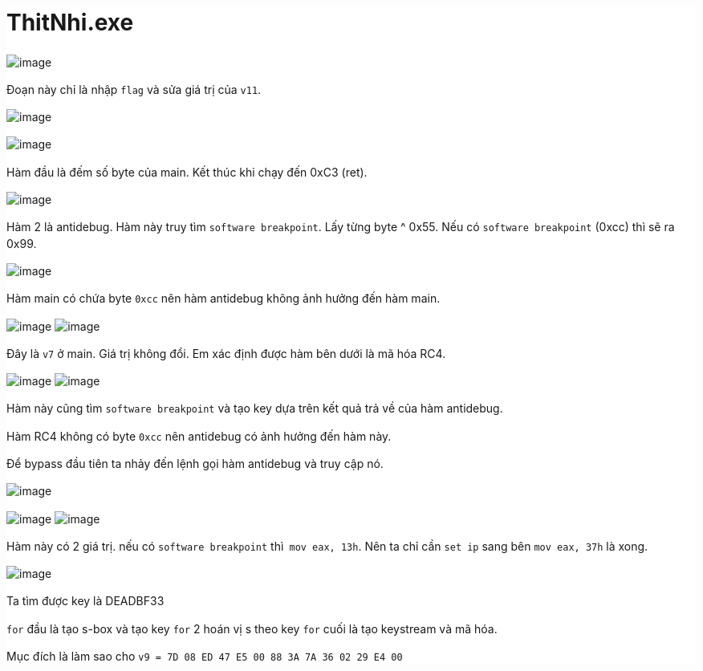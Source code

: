 # ThitNhi.exe
![image](https://hackmd.io/_uploads/r1GNAeB0yx.png)

Đoạn này chỉ là nhập `flag` và sửa giá trị của `v11`.

![image](https://hackmd.io/_uploads/BJ8l81t0Je.png)

![image](https://hackmd.io/_uploads/r1-wwkKCJx.png)

Hàm đầu là đếm số byte của main. Kết thúc khi chạy đến 0xC3 (ret).

![image](https://hackmd.io/_uploads/Hkfdv1Y0kg.png)

Hàm 2 là antidebug. Hàm này truy tìm `software breakpoint`. Lấy từng byte ^ 0x55. Nếu có `software breakpoint` (0xcc) thì sẽ ra 0x99.

![image](https://hackmd.io/_uploads/HJuf6eKCkg.png)

Hàm main có chứa byte `0xcc` nên hàm antidebug không ảnh hưởng đến hàm main.

![image](https://hackmd.io/_uploads/rk8bAlKA1l.png) ![image](https://hackmd.io/_uploads/HkjGCeFAkl.png)

Đây là `v7` ở main. Giá trị không đổi.
Em xác định được hàm bên dưới là mã hóa RC4.

![image](https://hackmd.io/_uploads/HJS9KJY01l.png)
![image](https://hackmd.io/_uploads/HyvgjyYCyl.png)


Hàm này cũng tìm `software breakpoint` và tạo key dựa trên kết quả trả về của hàm antidebug. 

Hàm RC4 không có byte `0xcc` nên antidebug có ảnh hưởng đến hàm này.

Để bypass đầu tiên ta nhảy đến lệnh gọi hàm antidebug và truy cập nó.

![image](https://hackmd.io/_uploads/ryD1JbF0kx.png)

![image](https://hackmd.io/_uploads/ryNMkbYA1l.png)
![image](https://hackmd.io/_uploads/S1tVJZFR1g.png)

Hàm này có 2 giá trị. nếu có `software breakpoint` thì` mov eax, 13h`. Nên ta chỉ cần `set ip` sang bên `mov eax, 37h` là xong.

![image](https://hackmd.io/_uploads/HJpQ-bFRJx.png)

Ta tìm được key là DEADBF33

`for` đầu là tạo s-box và tạo key
`for` 2 hoán vị s theo key
`for` cuối là tạo keystream và mã hóa.

Mục đích là làm sao cho `v9 = 7D 08 ED 47 E5 00 88 3A 7A 36 02 29 E4 00`
